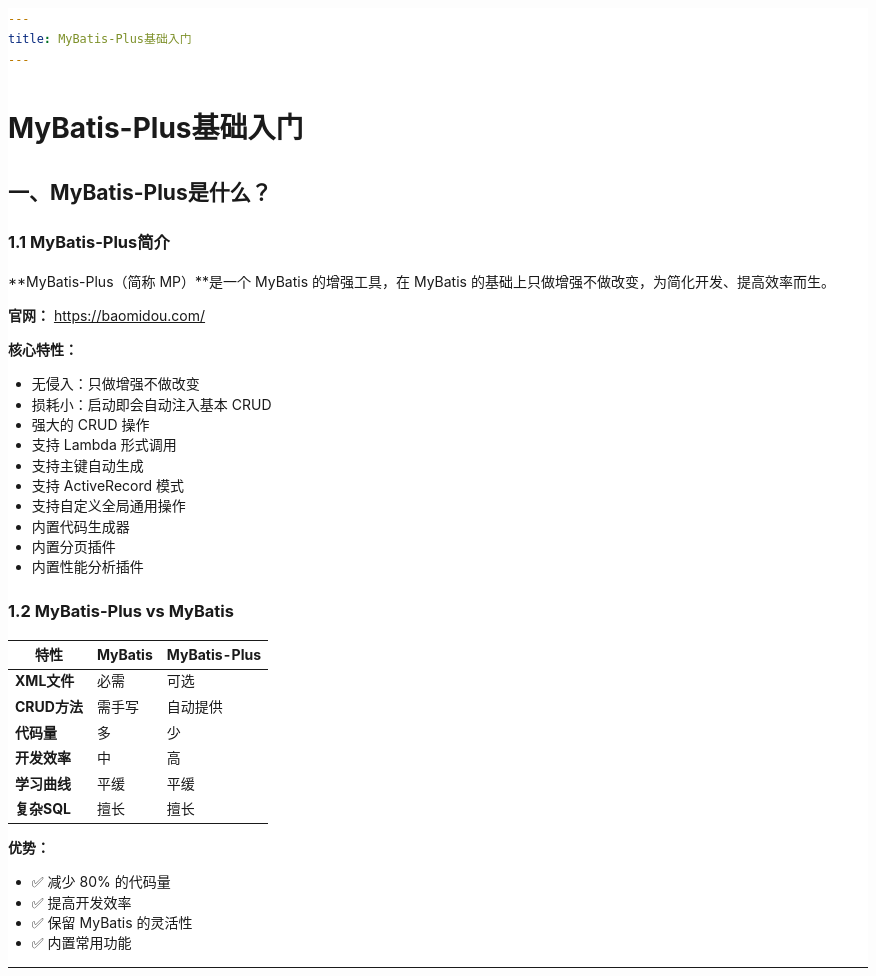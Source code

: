 ```yaml
---
title: MyBatis-Plus基础入门
---
```


# MyBatis-Plus基础入门

## 一、MyBatis-Plus是什么？

### 1.1 MyBatis-Plus简介

**MyBatis-Plus（简称 MP）**是一个 MyBatis 的增强工具，在 MyBatis 的基础上只做增强不做改变，为简化开发、提高效率而生。

**官网：** https://baomidou.com/

**核心特性：**
- 无侵入：只做增强不做改变
- 损耗小：启动即会自动注入基本 CRUD
- 强大的 CRUD 操作
- 支持 Lambda 形式调用
- 支持主键自动生成
- 支持 ActiveRecord 模式
- 支持自定义全局通用操作
- 内置代码生成器
- 内置分页插件
- 内置性能分析插件

### 1.2 MyBatis-Plus vs MyBatis

| 特性 | MyBatis | MyBatis-Plus |
|------|---------|--------------|
| **XML文件** | 必需 | 可选 |
| **CRUD方法** | 需手写 | 自动提供 |
| **代码量** | 多 | 少 |
| **开发效率** | 中 | 高 |
| **学习曲线** | 平缓 | 平缓 |
| **复杂SQL** | 擅长 | 擅长 |

**优势：**
- ✅ 减少 80% 的代码量
- ✅ 提高开发效率
- ✅ 保留 MyBatis 的灵活性
- ✅ 内置常用功能

---
